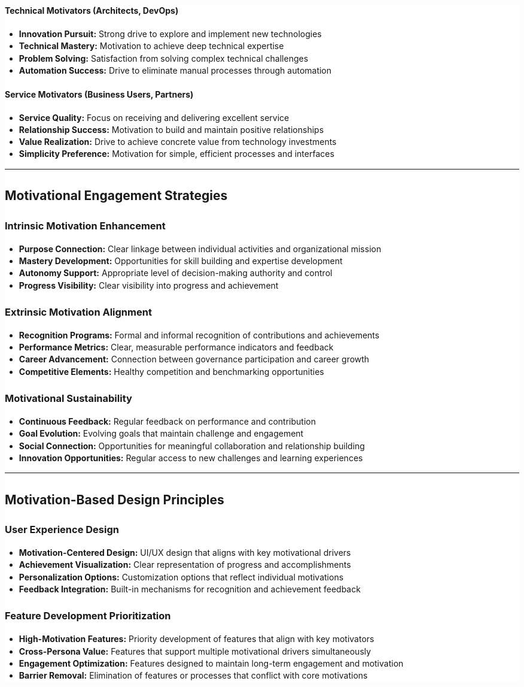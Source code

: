 #### **Technical Motivators (Architects, DevOps)**
- **Innovation Pursuit:** Strong drive to explore and implement new technologies
- **Technical Mastery:** Motivation to achieve deep technical expertise
- **Problem Solving:** Satisfaction from solving complex technical challenges
- **Automation Success:** Drive to eliminate manual processes through automation

#### **Service Motivators (Business Users, Partners)**
- **Service Quality:** Focus on receiving and delivering excellent service
- **Relationship Success:** Motivation to build and maintain positive relationships
- **Value Realization:** Drive to achieve concrete value from technology investments
- **Simplicity Preference:** Motivation for simple, efficient processes and interfaces

---

## Motivational Engagement Strategies

### Intrinsic Motivation Enhancement
- **Purpose Connection:** Clear linkage between individual activities and organizational mission
- **Mastery Development:** Opportunities for skill building and expertise development
- **Autonomy Support:** Appropriate level of decision-making authority and control
- **Progress Visibility:** Clear visibility into progress and achievement

### Extrinsic Motivation Alignment
- **Recognition Programs:** Formal and informal recognition of contributions and achievements
- **Performance Metrics:** Clear, measurable performance indicators and feedback
- **Career Advancement:** Connection between governance participation and career growth
- **Competitive Elements:** Healthy competition and benchmarking opportunities

### Motivational Sustainability
- **Continuous Feedback:** Regular feedback on performance and contribution
- **Goal Evolution:** Evolving goals that maintain challenge and engagement
- **Social Connection:** Opportunities for meaningful collaboration and relationship building
- **Innovation Opportunities:** Regular access to new challenges and learning experiences

---

## Motivation-Based Design Principles

### User Experience Design
- **Motivation-Centered Design:** UI/UX design that aligns with key motivational drivers
- **Achievement Visualization:** Clear representation of progress and accomplishments
- **Personalization Options:** Customization options that reflect individual motivations
- **Feedback Integration:** Built-in mechanisms for recognition and achievement feedback

### Feature Development Prioritization
- **High-Motivation Features:** Priority development of features that align with key motivators
- **Cross-Persona Value:** Features that support multiple motivational drivers simultaneously
- **Engagement Optimization:** Features designed to maintain long-term engagement and motivation
- **Barrier Removal:** Elimination of features or processes that conflict with core motivations
